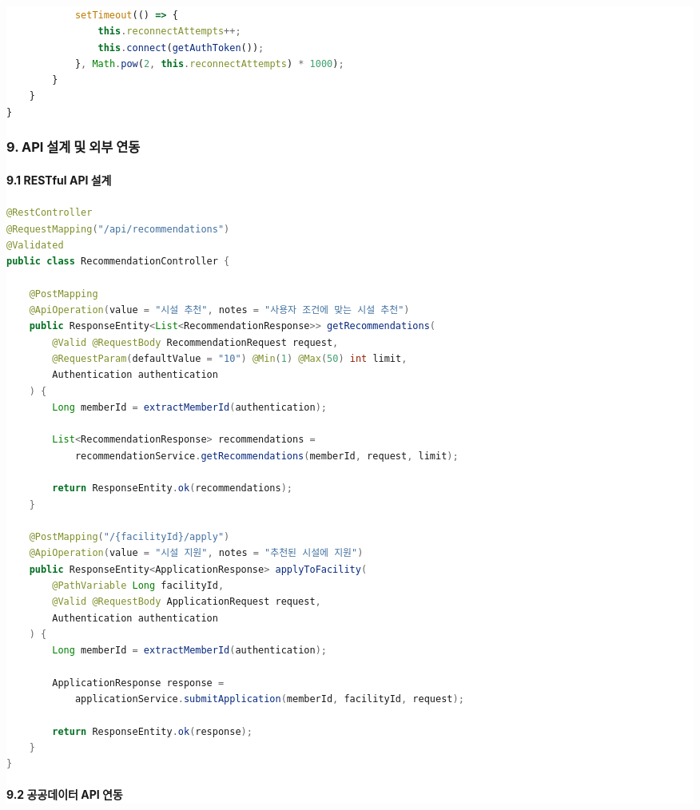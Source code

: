```typescript
            setTimeout(() => {
                this.reconnectAttempts++;
                this.connect(getAuthToken());
            }, Math.pow(2, this.reconnectAttempts) * 1000);
        }
    }
}
```

### 9. API 설계 및 외부 연동

#### 9.1 RESTful API 설계

```java
@RestController
@RequestMapping("/api/recommendations")
@Validated
public class RecommendationController {
    
    @PostMapping
    @ApiOperation(value = "시설 추천", notes = "사용자 조건에 맞는 시설 추천")
    public ResponseEntity<List<RecommendationResponse>> getRecommendations(
        @Valid @RequestBody RecommendationRequest request,
        @RequestParam(defaultValue = "10") @Min(1) @Max(50) int limit,
        Authentication authentication
    ) {
        Long memberId = extractMemberId(authentication);
        
        List<RecommendationResponse> recommendations = 
            recommendationService.getRecommendations(memberId, request, limit);
        
        return ResponseEntity.ok(recommendations);
    }
    
    @PostMapping("/{facilityId}/apply")
    @ApiOperation(value = "시설 지원", notes = "추천된 시설에 지원")
    public ResponseEntity<ApplicationResponse> applyToFacility(
        @PathVariable Long facilityId,
        @Valid @RequestBody ApplicationRequest request,
        Authentication authentication
    ) {
        Long memberId = extractMemberId(authentication);
        
        ApplicationResponse response = 
            applicationService.submitApplication(memberId, facilityId, request);
        
        return ResponseEntity.ok(response);
    }
}
```

#### 9.2 공공데이터 API 연동
